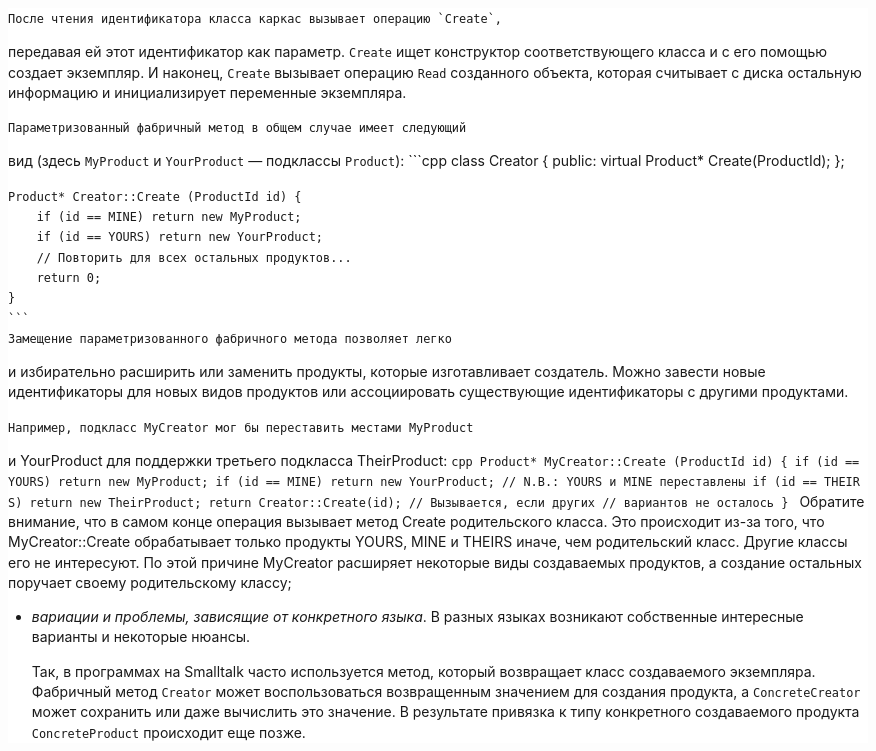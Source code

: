 	После чтения идентификатора класса каркас вызывает операцию `Create`,
передавая ей этот идентификатор как параметр. `Create` ищет конструктор
соответствующего класса и с его помощью создает экземпляр. И наконец,
`Create` вызывает операцию `Read` созданного объекта, которая считывает
с диска остальную информацию и инициализирует переменные экземпляра.

	Параметризованный фабричный метод в общем случае имеет следующий
вид (здесь `MyProduct` и `YourProduct` — подклассы `Product`):
	```cpp
	class Creator {
	public:
		virtual Product* Create(ProductId);
	};

	Product* Creator::Create (ProductId id) {
		if (id == MINE) return new MyProduct;
		if (id == YOURS) return new YourProduct;
		// Повторить для всех остальных продуктов...
		return 0;
	}
	```
	Замещение параметризованного фабричного метода позволяет легко
и избирательно расширить или заменить продукты, которые изготавливает создатель. Можно завести новые идентификаторы для новых видов
продуктов или ассоциировать существующие идентификаторы с другими
продуктами.

	Например, подкласс MyCreator мог бы переставить местами MyProduct
и YourProduct для поддержки третьего подкласса TheirProduct:
	```cpp
	Product* MyCreator::Create (ProductId id) {
		if (id == YOURS) return new MyProduct;
		if (id == MINE) return new YourProduct;
			// N.B.: YOURS и MINE переставлены
		if (id == THEIRS) return new TheirProduct;
		return Creator::Create(id); // Вызывается, если других
									// вариантов не осталось
	}
	```
	Обратите внимание, что в самом конце операция вызывает метод Create
родительского класса. Это происходит из-за того, что MyCreator::Create
обрабатывает только продукты YOURS, MINE и THEIRS иначе, чем родительский класс. Другие классы его не интересуют. По этой причине MyCreator
расширяет некоторые виды создаваемых продуктов, а создание остальных
поручает своему родительскому классу;

*	*вариации и проблемы, зависящие от конкретного языка*. В разных языках возникают собственные интересные варианты и некоторые нюансы.

	Так, в программах на Smalltalk часто используется метод, который возвращает класс создаваемого экземпляра. Фабричный метод `Creator`
может воспользоваться возвращенным значением для создания продукта, а `ConcreteCreator` может сохранить или даже вычислить это значение. В результате привязка к типу конкретного создаваемого продукта
`ConcreteProduct` происходит еще позже.
